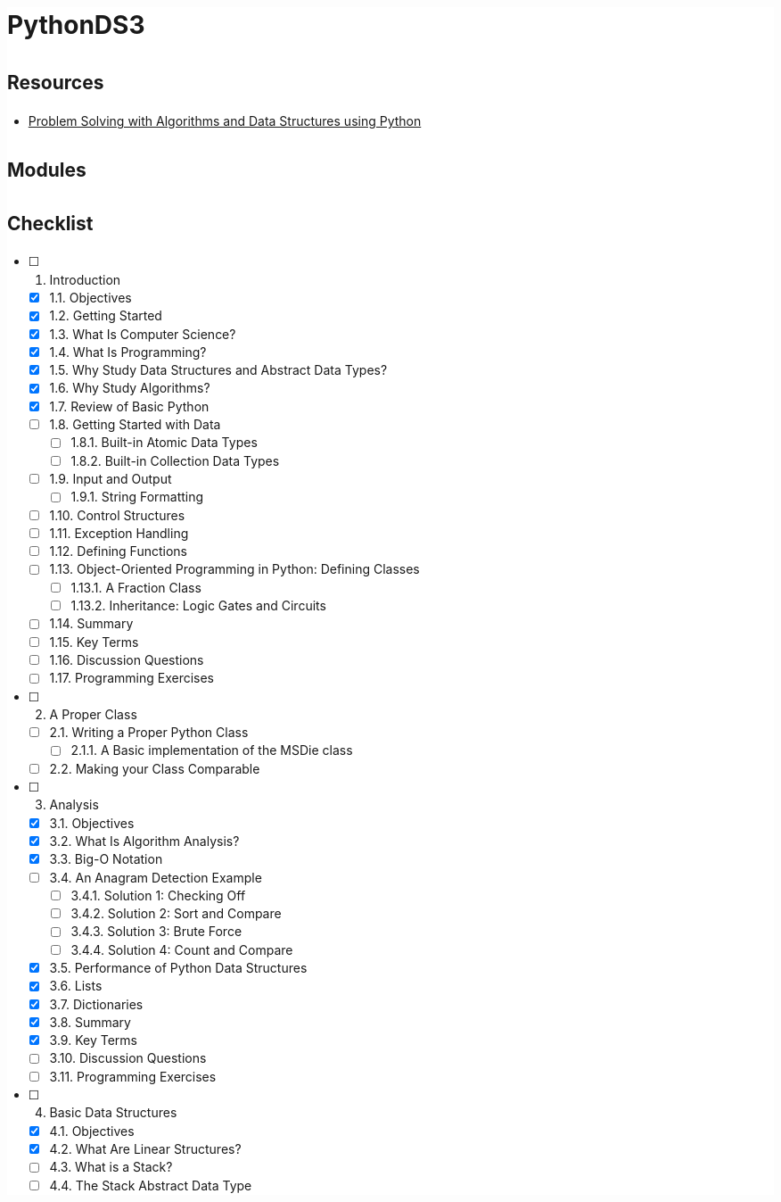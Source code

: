 PythonDS3
===

Resources
---

- [Problem Solving with Algorithms and Data Structures using Python][1]


[1]: https://runestone.academy/runestone/books/published/pythonds3/index.html




Modules
---

Checklist
---

- [ ] 1. Introduction
    - [x] 1.1. Objectives
    - [x] 1.2. Getting Started
    - [x] 1.3. What Is Computer Science?
    - [x] 1.4. What Is Programming?
    - [x] 1.5. Why Study Data Structures and Abstract Data Types?
    - [x] 1.6. Why Study Algorithms?
    - [x] 1.7. Review of Basic Python
    - [ ] 1.8. Getting Started with Data
        - [ ] 1.8.1. Built-in Atomic Data Types
        - [ ] 1.8.2. Built-in Collection Data Types
    - [ ] 1.9. Input and Output
        - [ ] 1.9.1. String Formatting
    - [ ] 1.10. Control Structures
    - [ ] 1.11. Exception Handling
    - [ ] 1.12. Defining Functions
    - [ ] 1.13. Object-Oriented Programming in Python: Defining Classes
        - [ ] 1.13.1. A Fraction Class
        - [ ] 1.13.2. Inheritance: Logic Gates and Circuits
    - [ ] 1.14. Summary
    - [ ] 1.15. Key Terms
    - [ ] 1.16. Discussion Questions
    - [ ] 1.17. Programming Exercises
- [ ] 2. A Proper Class
    - [ ] 2.1. Writing a Proper Python Class
        - [ ] 2.1.1. A Basic implementation of the MSDie class
    - [ ] 2.2. Making your Class Comparable
- [ ] 3. Analysis
    - [x] 3.1. Objectives
    - [x] 3.2. What Is Algorithm Analysis?
    - [x] 3.3. Big-O Notation
    - [ ] 3.4. An Anagram Detection Example
        - [ ] 3.4.1. Solution 1: Checking Off
        - [ ] 3.4.2. Solution 2: Sort and Compare
        - [ ] 3.4.3. Solution 3: Brute Force
        - [ ] 3.4.4. Solution 4: Count and Compare
    - [x] 3.5. Performance of Python Data Structures
    - [x] 3.6. Lists
    - [x] 3.7. Dictionaries
    - [x] 3.8. Summary
    - [x] 3.9. Key Terms
    - [ ] 3.10. Discussion Questions
    - [ ] 3.11. Programming Exercises
- [ ] 4. Basic Data Structures
    - [x] 4.1. Objectives
    - [x] 4.2. What Are Linear Structures?
    - [ ] 4.3. What is a Stack?
    - [ ] 4.4. The Stack Abstract Data Type